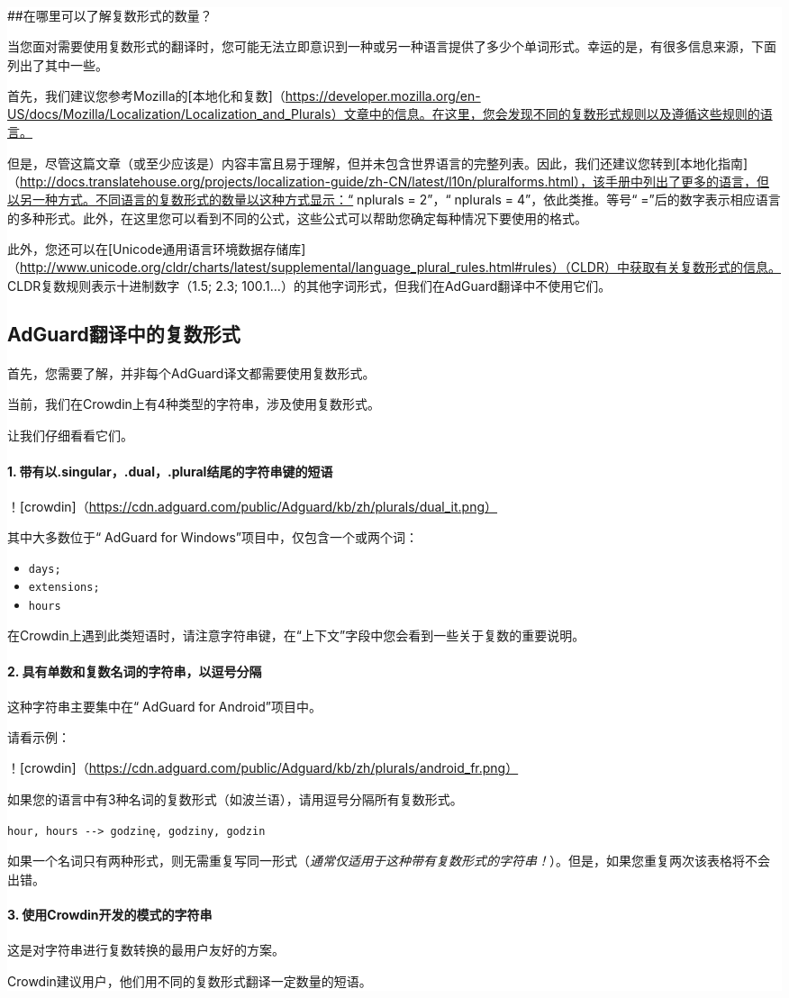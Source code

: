 <a name="where-to-learn"></a>

##在哪里可以了解复数形式的数量？

当您面对需要使用复数形式的翻译时，您可能无法立即意识到一种或另一种语言提供了多少个单词形式。幸运的是，有很多信息来源，下面列出了其中一些。

首先，我们建议您参考Mozilla的[本地化和复数]（https://developer.mozilla.org/en-US/docs/Mozilla/Localization/Localization_and_Plurals）文章中的信息。在这里，您会发现不同的复数形式规则以及遵循这些规则的语言。

但是，尽管这篇文章（或至少应该是）内容丰富且易于理解，但并未包含世界语言的完整列表。因此，我们还建议您转到[本地化指南]（http://docs.translatehouse.org/projects/localization-guide/zh-CN/latest/l10n/pluralforms.html），该手册中列出了更多的语言，但以另一种方式。不同语言的复数形式的数量以这种方式显示：“ nplurals = 2”，“ nplurals = 4”，依此类推。等号“ =”后的数字表示相应语言的多种形式。此外，在这里您可以看到不同的公式，这些公式可以帮助您确定每种情况下要使用的格式。

此外，您还可以在[Unicode通用语言环境数据存储库]（http://www.unicode.org/cldr/charts/latest/supplemental/language_plural_rules.html#rules）（CLDR）中获取有关复数形式的信息。 CLDR复数规则表示十进制数字（1.5; 2.3; 100.1…）的其他字词形式，但我们在AdGuard翻译中不使用它们。

<a name="translations"></a>

## AdGuard翻译中的复数形式

首先，您需要了解，并非每个AdGuard译文都需要使用复数形式。

当前，我们在Crowdin上有4种类型的字符串，涉及使用复数形式。

让我们仔细看看它们。

<a name="1type"></a>
#### 1. **带有以.singular，.dual，.plural结尾的字符串键的短语**

！[crowdin]（https://cdn.adguard.com/public/Adguard/kb/zh/plurals/dual_it.png）

其中大多数位于“ AdGuard for Windows”项目中，仅包含一个或两个词：

- `days;`
- `extensions;`
- `hours`

在Crowdin上遇到此类短语时，请注意字符串键，在“上下文”字段中您会看到一些关于复数的重要说明。

<a name="2type"></a>
#### 2. **具有单数和复数名词的字符串，以逗号分隔**

这种字符串主要集中在“ AdGuard for Android”项目中。

请看示例：

！[crowdin]（https://cdn.adguard.com/public/Adguard/kb/zh/plurals/android_fr.png）

如果您的语言中有3种名词的复数形式（如波兰语），请用逗号分隔所有复数形式。

`hour, hours --> godzinę, godziny, godzin`

如果一个名词只有两种形式，则无需重复写同一形式（*通常仅适用于这种带有复数形式的字符串！*）。但是，如果您重复两次该表格将不会出错。

<a name="3type"></a>
#### 3. **使用Crowdin开发的模式的字符串**

这是对字符串进行复数转换的最用户友好的方案。

Crowdin建议用户，他们用不同的复数形式翻译一定数量的短语。
